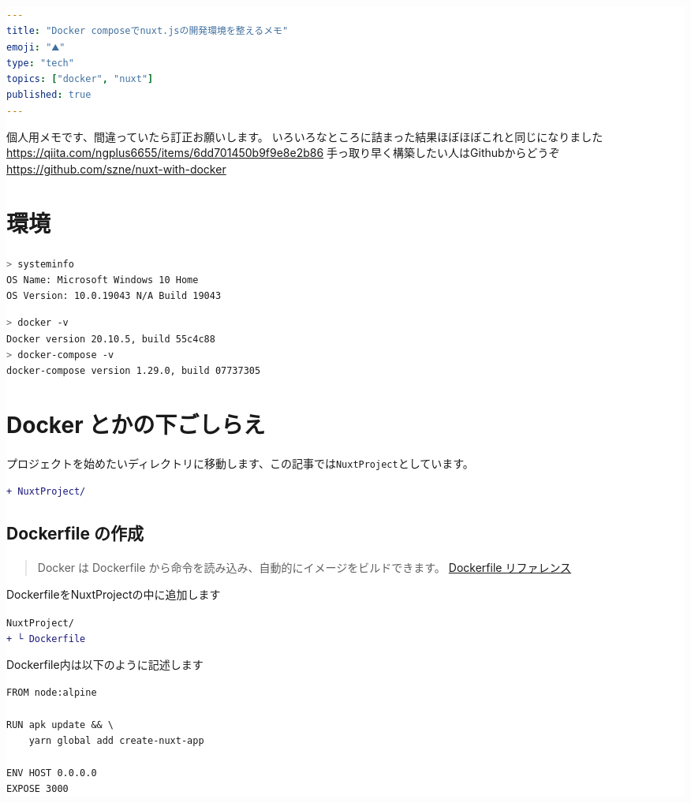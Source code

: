 ```yaml
---
title: "Docker composeでnuxt.jsの開発環境を整えるメモ"
emoji: "⛰️"
type: "tech"
topics: ["docker", "nuxt"]
published: true
---
```



個人用メモです、間違っていたら訂正お願いします。
いろいろなところに詰まった結果ほぼほぼこれと同じになりました
https://qiita.com/ngplus6655/items/6dd701450b9f9e8e2b86
手っ取り早く構築したい人はGithubからどうぞ
https://github.com/szne/nuxt-with-docker

# 環境

```sh
> systeminfo
OS Name: Microsoft Windows 10 Home
OS Version: 10.0.19043 N/A Build 19043
```
```sh
> docker -v
Docker version 20.10.5, build 55c4c88
> docker-compose -v
docker-compose version 1.29.0, build 07737305
```

# Docker とかの下ごしらえ

プロジェクトを始めたいディレクトリに移動します、この記事では``NuxtProject``としています。
```diff
+ NuxtProject/
```

## Dockerfile の作成

> Docker は Dockerfile から命令を読み込み、自動的にイメージをビルドできます。
> [Dockerfile リファレンス](https://docs.docker.jp/engine/reference/builder.html)

DockerfileをNuxtProjectの中に追加します
```diff
NuxtProject/
+ └ Dockerfile
```
Dockerfile内は以下のように記述します
```Dockerfile:Dockerfile
FROM node:alpine

RUN apk update && \
    yarn global add create-nuxt-app

ENV HOST 0.0.0.0
EXPOSE 3000
```
